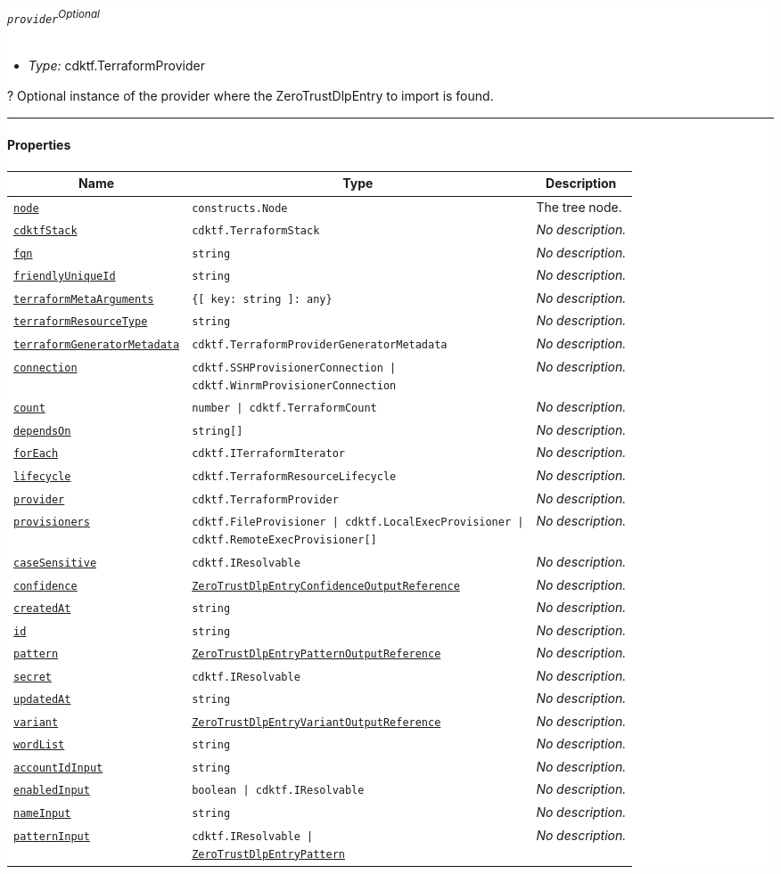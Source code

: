 
###### `provider`<sup>Optional</sup> <a name="provider" id="@cdktf/provider-cloudflare.zeroTrustDlpEntry.ZeroTrustDlpEntry.generateConfigForImport.parameter.provider"></a>

- *Type:* cdktf.TerraformProvider

? Optional instance of the provider where the ZeroTrustDlpEntry to import is found.

---

#### Properties <a name="Properties" id="Properties"></a>

| **Name** | **Type** | **Description** |
| --- | --- | --- |
| <code><a href="#@cdktf/provider-cloudflare.zeroTrustDlpEntry.ZeroTrustDlpEntry.property.node">node</a></code> | <code>constructs.Node</code> | The tree node. |
| <code><a href="#@cdktf/provider-cloudflare.zeroTrustDlpEntry.ZeroTrustDlpEntry.property.cdktfStack">cdktfStack</a></code> | <code>cdktf.TerraformStack</code> | *No description.* |
| <code><a href="#@cdktf/provider-cloudflare.zeroTrustDlpEntry.ZeroTrustDlpEntry.property.fqn">fqn</a></code> | <code>string</code> | *No description.* |
| <code><a href="#@cdktf/provider-cloudflare.zeroTrustDlpEntry.ZeroTrustDlpEntry.property.friendlyUniqueId">friendlyUniqueId</a></code> | <code>string</code> | *No description.* |
| <code><a href="#@cdktf/provider-cloudflare.zeroTrustDlpEntry.ZeroTrustDlpEntry.property.terraformMetaArguments">terraformMetaArguments</a></code> | <code>{[ key: string ]: any}</code> | *No description.* |
| <code><a href="#@cdktf/provider-cloudflare.zeroTrustDlpEntry.ZeroTrustDlpEntry.property.terraformResourceType">terraformResourceType</a></code> | <code>string</code> | *No description.* |
| <code><a href="#@cdktf/provider-cloudflare.zeroTrustDlpEntry.ZeroTrustDlpEntry.property.terraformGeneratorMetadata">terraformGeneratorMetadata</a></code> | <code>cdktf.TerraformProviderGeneratorMetadata</code> | *No description.* |
| <code><a href="#@cdktf/provider-cloudflare.zeroTrustDlpEntry.ZeroTrustDlpEntry.property.connection">connection</a></code> | <code>cdktf.SSHProvisionerConnection \| cdktf.WinrmProvisionerConnection</code> | *No description.* |
| <code><a href="#@cdktf/provider-cloudflare.zeroTrustDlpEntry.ZeroTrustDlpEntry.property.count">count</a></code> | <code>number \| cdktf.TerraformCount</code> | *No description.* |
| <code><a href="#@cdktf/provider-cloudflare.zeroTrustDlpEntry.ZeroTrustDlpEntry.property.dependsOn">dependsOn</a></code> | <code>string[]</code> | *No description.* |
| <code><a href="#@cdktf/provider-cloudflare.zeroTrustDlpEntry.ZeroTrustDlpEntry.property.forEach">forEach</a></code> | <code>cdktf.ITerraformIterator</code> | *No description.* |
| <code><a href="#@cdktf/provider-cloudflare.zeroTrustDlpEntry.ZeroTrustDlpEntry.property.lifecycle">lifecycle</a></code> | <code>cdktf.TerraformResourceLifecycle</code> | *No description.* |
| <code><a href="#@cdktf/provider-cloudflare.zeroTrustDlpEntry.ZeroTrustDlpEntry.property.provider">provider</a></code> | <code>cdktf.TerraformProvider</code> | *No description.* |
| <code><a href="#@cdktf/provider-cloudflare.zeroTrustDlpEntry.ZeroTrustDlpEntry.property.provisioners">provisioners</a></code> | <code>cdktf.FileProvisioner \| cdktf.LocalExecProvisioner \| cdktf.RemoteExecProvisioner[]</code> | *No description.* |
| <code><a href="#@cdktf/provider-cloudflare.zeroTrustDlpEntry.ZeroTrustDlpEntry.property.caseSensitive">caseSensitive</a></code> | <code>cdktf.IResolvable</code> | *No description.* |
| <code><a href="#@cdktf/provider-cloudflare.zeroTrustDlpEntry.ZeroTrustDlpEntry.property.confidence">confidence</a></code> | <code><a href="#@cdktf/provider-cloudflare.zeroTrustDlpEntry.ZeroTrustDlpEntryConfidenceOutputReference">ZeroTrustDlpEntryConfidenceOutputReference</a></code> | *No description.* |
| <code><a href="#@cdktf/provider-cloudflare.zeroTrustDlpEntry.ZeroTrustDlpEntry.property.createdAt">createdAt</a></code> | <code>string</code> | *No description.* |
| <code><a href="#@cdktf/provider-cloudflare.zeroTrustDlpEntry.ZeroTrustDlpEntry.property.id">id</a></code> | <code>string</code> | *No description.* |
| <code><a href="#@cdktf/provider-cloudflare.zeroTrustDlpEntry.ZeroTrustDlpEntry.property.pattern">pattern</a></code> | <code><a href="#@cdktf/provider-cloudflare.zeroTrustDlpEntry.ZeroTrustDlpEntryPatternOutputReference">ZeroTrustDlpEntryPatternOutputReference</a></code> | *No description.* |
| <code><a href="#@cdktf/provider-cloudflare.zeroTrustDlpEntry.ZeroTrustDlpEntry.property.secret">secret</a></code> | <code>cdktf.IResolvable</code> | *No description.* |
| <code><a href="#@cdktf/provider-cloudflare.zeroTrustDlpEntry.ZeroTrustDlpEntry.property.updatedAt">updatedAt</a></code> | <code>string</code> | *No description.* |
| <code><a href="#@cdktf/provider-cloudflare.zeroTrustDlpEntry.ZeroTrustDlpEntry.property.variant">variant</a></code> | <code><a href="#@cdktf/provider-cloudflare.zeroTrustDlpEntry.ZeroTrustDlpEntryVariantOutputReference">ZeroTrustDlpEntryVariantOutputReference</a></code> | *No description.* |
| <code><a href="#@cdktf/provider-cloudflare.zeroTrustDlpEntry.ZeroTrustDlpEntry.property.wordList">wordList</a></code> | <code>string</code> | *No description.* |
| <code><a href="#@cdktf/provider-cloudflare.zeroTrustDlpEntry.ZeroTrustDlpEntry.property.accountIdInput">accountIdInput</a></code> | <code>string</code> | *No description.* |
| <code><a href="#@cdktf/provider-cloudflare.zeroTrustDlpEntry.ZeroTrustDlpEntry.property.enabledInput">enabledInput</a></code> | <code>boolean \| cdktf.IResolvable</code> | *No description.* |
| <code><a href="#@cdktf/provider-cloudflare.zeroTrustDlpEntry.ZeroTrustDlpEntry.property.nameInput">nameInput</a></code> | <code>string</code> | *No description.* |
| <code><a href="#@cdktf/provider-cloudflare.zeroTrustDlpEntry.ZeroTrustDlpEntry.property.patternInput">patternInput</a></code> | <code>cdktf.IResolvable \| <a href="#@cdktf/provider-cloudflare.zeroTrustDlpEntry.ZeroTrustDlpEntryPattern">ZeroTrustDlpEntryPattern</a></code> | *No description.* |